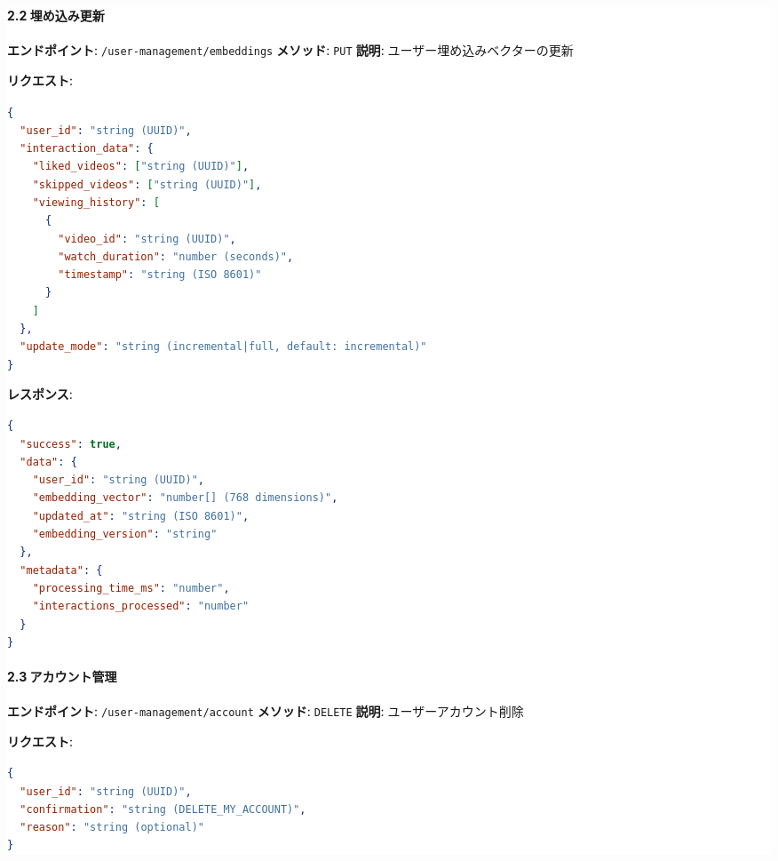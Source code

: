 #### 2.2 埋め込み更新

**エンドポイント**: `/user-management/embeddings`
**メソッド**: `PUT`
**説明**: ユーザー埋め込みベクターの更新

**リクエスト**:
```json
{
  "user_id": "string (UUID)",
  "interaction_data": {
    "liked_videos": ["string (UUID)"],
    "skipped_videos": ["string (UUID)"],
    "viewing_history": [
      {
        "video_id": "string (UUID)",
        "watch_duration": "number (seconds)",
        "timestamp": "string (ISO 8601)"
      }
    ]
  },
  "update_mode": "string (incremental|full, default: incremental)"
}
```

**レスポンス**:
```json
{
  "success": true,
  "data": {
    "user_id": "string (UUID)",
    "embedding_vector": "number[] (768 dimensions)",
    "updated_at": "string (ISO 8601)",
    "embedding_version": "string"
  },
  "metadata": {
    "processing_time_ms": "number",
    "interactions_processed": "number"
  }
}
```

#### 2.3 アカウント管理

**エンドポイント**: `/user-management/account`
**メソッド**: `DELETE`
**説明**: ユーザーアカウント削除

**リクエスト**:
```json
{
  "user_id": "string (UUID)",
  "confirmation": "string (DELETE_MY_ACCOUNT)",
  "reason": "string (optional)"
}
```
